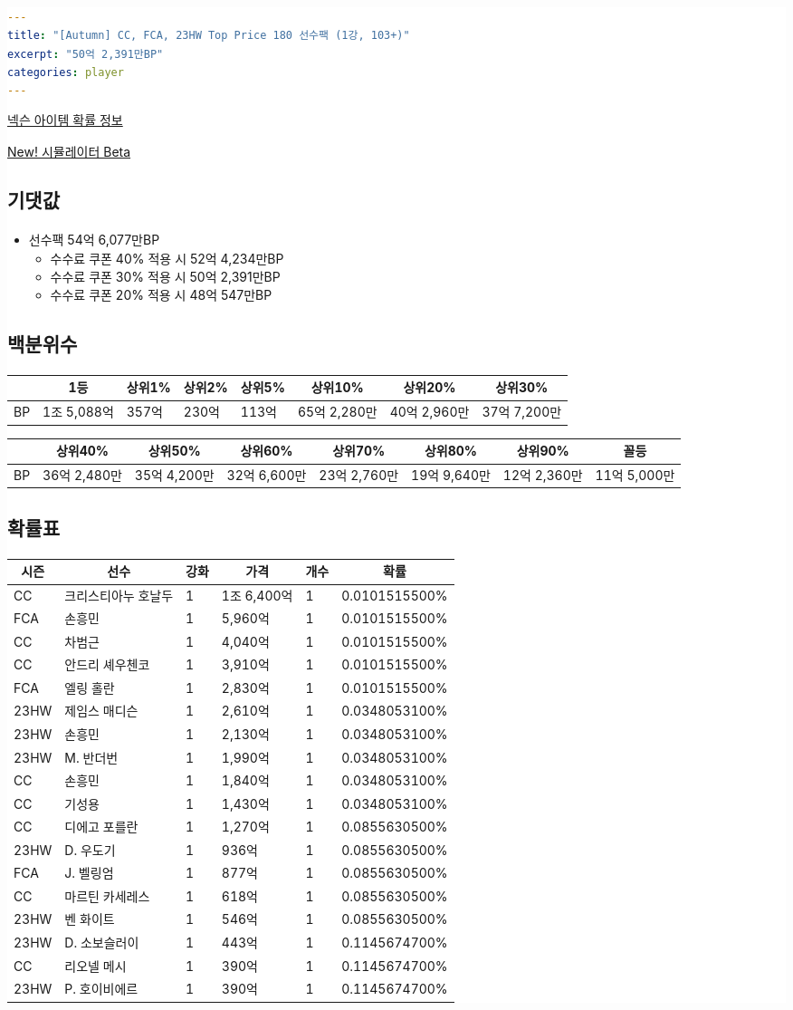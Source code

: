 ```yaml
---
title: "[Autumn] CC, FCA, 23HW Top Price 180 선수팩 (1강, 103+)"
excerpt: "50억 2,391만BP"
categories: player
---
```

[넥슨 아이템 확률 정보](http://iteminfo.nexon.com/probability/fco?sn=7685)

[New! 시뮬레이터 Beta](/simulator/7685)
## 기댓값
- 선수팩 54억 6,077만BP
  - 수수료 쿠폰 40% 적용 시 52억 4,234만BP
  - 수수료 쿠폰 30% 적용 시 50억 2,391만BP
  - 수수료 쿠폰 20% 적용 시 48억 547만BP


## 백분위수

||1등|상위1%|상위2%|상위5%|상위10%|상위20%|상위30%|
|---|---|---|---|---|---|---|---|
|BP|1조 5,088억|357억|230억|113억|65억 2,280만|40억 2,960만|37억 7,200만|

||상위40%|상위50%|상위60%|상위70%|상위80%|상위90%|꼴등|
|---|---|---|---|---|---|---|---|
|BP|36억 2,480만|35억 4,200만|32억 6,600만|23억 2,760만|19억 9,640만|12억 2,360만|11억 5,000만|


## 확률표

|시즌|선수|강화|가격|개수|확률|
|---|---|---|---|---|---|
|CC|크리스티아누 호날두|1|1조 6,400억|1|0.0101515500%|
|FCA|손흥민|1|5,960억|1|0.0101515500%|
|CC|차범근|1|4,040억|1|0.0101515500%|
|CC|안드리 셰우첸코|1|3,910억|1|0.0101515500%|
|FCA|엘링 홀란|1|2,830억|1|0.0101515500%|
|23HW|제임스 매디슨|1|2,610억|1|0.0348053100%|
|23HW|손흥민|1|2,130억|1|0.0348053100%|
|23HW|M. 반더번|1|1,990억|1|0.0348053100%|
|CC|손흥민|1|1,840억|1|0.0348053100%|
|CC|기성용|1|1,430억|1|0.0348053100%|
|CC|디에고 포를란|1|1,270억|1|0.0855630500%|
|23HW|D. 우도기|1|936억|1|0.0855630500%|
|FCA|J. 벨링엄|1|877억|1|0.0855630500%|
|CC|마르틴 카세레스|1|618억|1|0.0855630500%|
|23HW|벤 화이트|1|546억|1|0.0855630500%|
|23HW|D. 소보슬러이|1|443억|1|0.1145674700%|
|CC|리오넬 메시|1|390억|1|0.1145674700%|
|23HW|P. 호이비에르|1|390억|1|0.1145674700%|